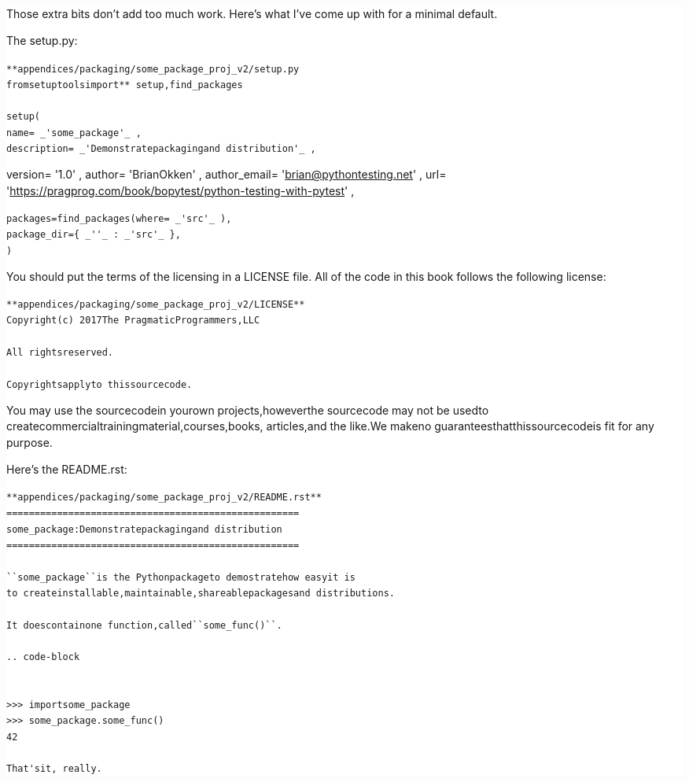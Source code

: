 Those extra bits don’t add too much work. Here’s what I’ve come up with for
a minimal default.

The setup.py:

```
**appendices/packaging/some_package_proj_v2/setup.py
fromsetuptoolsimport** setup,find_packages

setup(
name= _'some_package'_ ,
description= _'Demonstratepackagingand distribution'_ ,

```
version= '1.0' ,
author= 'BrianOkken' ,
author_email= 'brian@pythontesting.net' ,
url= 'https://pragprog.com/book/bopytest/python-testing-with-pytest' ,
```
packages=find_packages(where= _'src'_ ),
package_dir={ _''_ : _'src'_ },
)
```

You should put the terms of the licensing in a LICENSE file. All of the code in
this book follows the following license:

```
**appendices/packaging/some_package_proj_v2/LICENSE**
Copyright(c) 2017The PragmaticProgrammers,LLC

All rightsreserved.

Copyrightsapplyto thissourcecode.
```

You may use the sourcecodein yourown projects,howeverthe sourcecode
may not be usedto createcommercialtrainingmaterial,courses,books,
articles,and the like.We makeno guaranteesthatthissourcecodeis fit
for any purpose.

Here’s the README.rst:

```
**appendices/packaging/some_package_proj_v2/README.rst**
====================================================
some_package:Demonstratepackagingand distribution
====================================================

``some_package``is the Pythonpackageto demostratehow easyit is
to createinstallable,maintainable,shareablepackagesand distributions.

It doescontainone function,called``some_func()``.

.. code-block


>>> importsome_package
>>> some_package.some_func()
42

That'sit, really.
```
